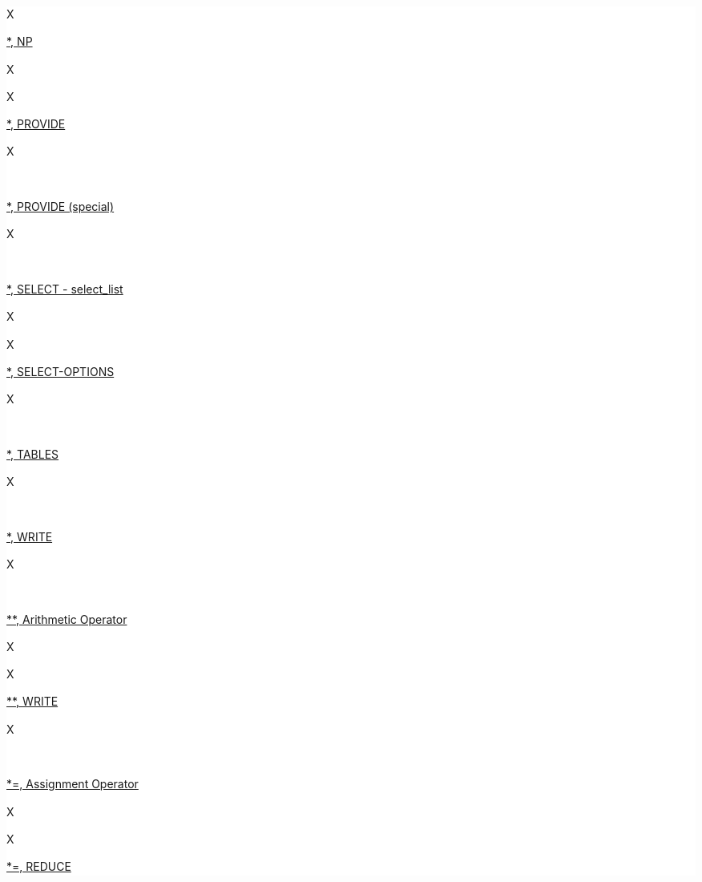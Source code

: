 X

[\*, NP](https://help.sap.com/doc/abapdocu_758_index_htm/7.58/en-US/abenlogexp_strings.htm)

X

X

[\*, PROVIDE](https://help.sap.com/doc/abapdocu_758_index_htm/7.58/en-US/abapprovide_obsolete.htm)

X

 

[\*, PROVIDE (special)](https://help.sap.com/doc/abapdocu_758_index_htm/7.58/en-US/abapprovide.htm)

X

 

[\*, SELECT - select\_list](https://help.sap.com/doc/abapdocu_758_index_htm/7.58/en-US/abapselect_list.htm)

X

X

[\*, SELECT-OPTIONS](https://help.sap.com/doc/abapdocu_758_index_htm/7.58/en-US/abapselect-options.htm)

X

 

[\*, TABLES](https://help.sap.com/doc/abapdocu_758_index_htm/7.58/en-US/abaptables_asterisk.htm)

X

 

[\*, WRITE](https://help.sap.com/doc/abapdocu_758_index_htm/7.58/en-US/abapwrite-.htm)

X

 

[\*\*, Arithmetic Operator](https://help.sap.com/doc/abapdocu_758_index_htm/7.58/en-US/abenarith_operators.htm)

X

X

[\*\*, WRITE](https://help.sap.com/doc/abapdocu_758_index_htm/7.58/en-US/abapwrite-.htm)

X

 

[\*=, Assignment Operator](https://help.sap.com/doc/abapdocu_758_index_htm/7.58/en-US/abencalculation_assignments.htm)

X

X

[\*=, REDUCE](https://help.sap.com/doc/abapdocu_758_index_htm/7.58/en-US/abenconstructor_expression_reduce.htm)
